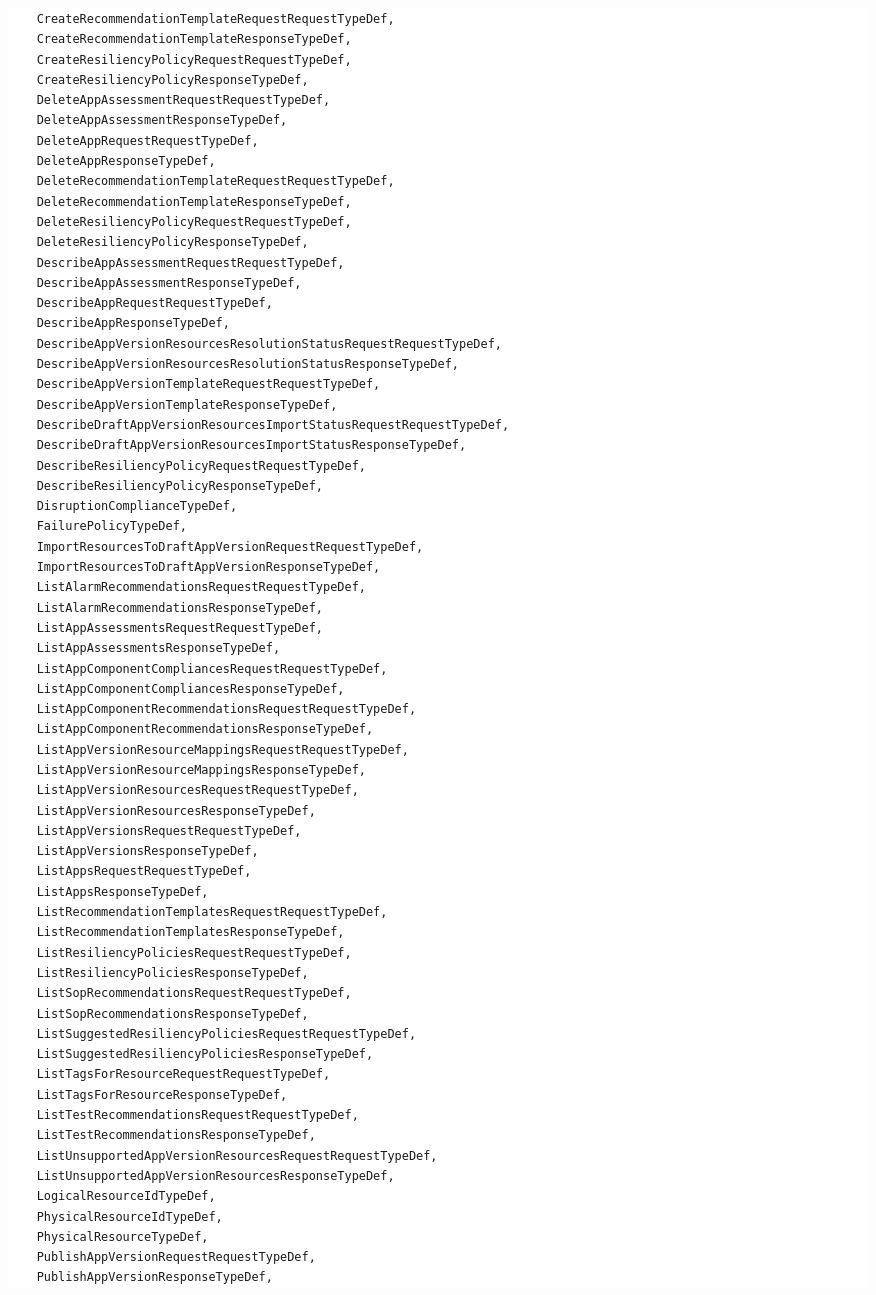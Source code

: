 ```python
    CreateRecommendationTemplateRequestRequestTypeDef,
    CreateRecommendationTemplateResponseTypeDef,
    CreateResiliencyPolicyRequestRequestTypeDef,
    CreateResiliencyPolicyResponseTypeDef,
    DeleteAppAssessmentRequestRequestTypeDef,
    DeleteAppAssessmentResponseTypeDef,
    DeleteAppRequestRequestTypeDef,
    DeleteAppResponseTypeDef,
    DeleteRecommendationTemplateRequestRequestTypeDef,
    DeleteRecommendationTemplateResponseTypeDef,
    DeleteResiliencyPolicyRequestRequestTypeDef,
    DeleteResiliencyPolicyResponseTypeDef,
    DescribeAppAssessmentRequestRequestTypeDef,
    DescribeAppAssessmentResponseTypeDef,
    DescribeAppRequestRequestTypeDef,
    DescribeAppResponseTypeDef,
    DescribeAppVersionResourcesResolutionStatusRequestRequestTypeDef,
    DescribeAppVersionResourcesResolutionStatusResponseTypeDef,
    DescribeAppVersionTemplateRequestRequestTypeDef,
    DescribeAppVersionTemplateResponseTypeDef,
    DescribeDraftAppVersionResourcesImportStatusRequestRequestTypeDef,
    DescribeDraftAppVersionResourcesImportStatusResponseTypeDef,
    DescribeResiliencyPolicyRequestRequestTypeDef,
    DescribeResiliencyPolicyResponseTypeDef,
    DisruptionComplianceTypeDef,
    FailurePolicyTypeDef,
    ImportResourcesToDraftAppVersionRequestRequestTypeDef,
    ImportResourcesToDraftAppVersionResponseTypeDef,
    ListAlarmRecommendationsRequestRequestTypeDef,
    ListAlarmRecommendationsResponseTypeDef,
    ListAppAssessmentsRequestRequestTypeDef,
    ListAppAssessmentsResponseTypeDef,
    ListAppComponentCompliancesRequestRequestTypeDef,
    ListAppComponentCompliancesResponseTypeDef,
    ListAppComponentRecommendationsRequestRequestTypeDef,
    ListAppComponentRecommendationsResponseTypeDef,
    ListAppVersionResourceMappingsRequestRequestTypeDef,
    ListAppVersionResourceMappingsResponseTypeDef,
    ListAppVersionResourcesRequestRequestTypeDef,
    ListAppVersionResourcesResponseTypeDef,
    ListAppVersionsRequestRequestTypeDef,
    ListAppVersionsResponseTypeDef,
    ListAppsRequestRequestTypeDef,
    ListAppsResponseTypeDef,
    ListRecommendationTemplatesRequestRequestTypeDef,
    ListRecommendationTemplatesResponseTypeDef,
    ListResiliencyPoliciesRequestRequestTypeDef,
    ListResiliencyPoliciesResponseTypeDef,
    ListSopRecommendationsRequestRequestTypeDef,
    ListSopRecommendationsResponseTypeDef,
    ListSuggestedResiliencyPoliciesRequestRequestTypeDef,
    ListSuggestedResiliencyPoliciesResponseTypeDef,
    ListTagsForResourceRequestRequestTypeDef,
    ListTagsForResourceResponseTypeDef,
    ListTestRecommendationsRequestRequestTypeDef,
    ListTestRecommendationsResponseTypeDef,
    ListUnsupportedAppVersionResourcesRequestRequestTypeDef,
    ListUnsupportedAppVersionResourcesResponseTypeDef,
    LogicalResourceIdTypeDef,
    PhysicalResourceIdTypeDef,
    PhysicalResourceTypeDef,
    PublishAppVersionRequestRequestTypeDef,
    PublishAppVersionResponseTypeDef,
```